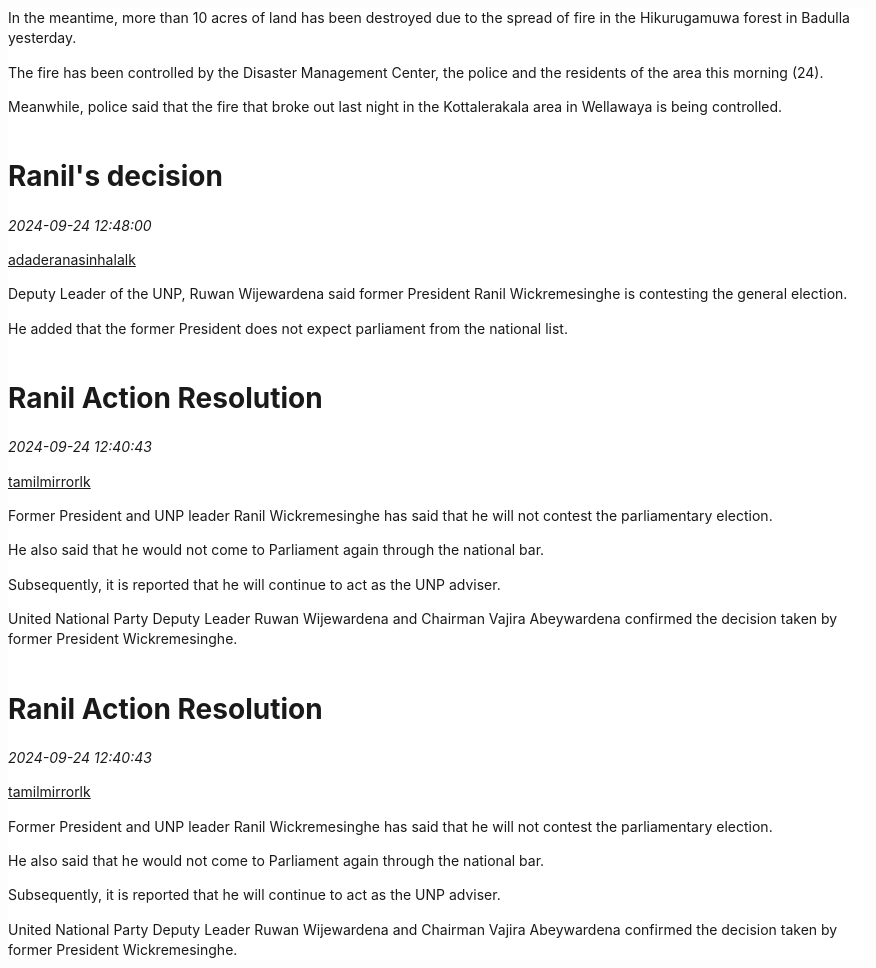 In the meantime, more than 10 acres of land has been destroyed due to the spread of fire in the Hikurugamuwa forest in Badulla yesterday.

The fire has been controlled by the Disaster Management Center, the police and the residents of the area this morning (24).

Meanwhile, police said that the fire that broke out last night in the Kottalerakala area in Wellawaya is being controlled.



# Ranil's decision

*2024-09-24 12:48:00*

[adaderanasinhalalk](http://sinhala.adaderana.lk/news/201496)

Deputy Leader of the UNP, Ruwan Wijewardena said former President Ranil Wickremesinghe is contesting the general election.

He added that the former President does not expect parliament from the national list.



# Ranil Action Resolution

*2024-09-24 12:40:43*

[tamilmirrorlk](https://www.tamilmirror.lk/செய்திகள்/ரணில்-அதிரடி-தீர்மானம்/175-344372)

Former President and UNP leader Ranil Wickremesinghe has said that he will not contest the parliamentary election.

He also said that he would not come to Parliament again through the national bar.

Subsequently, it is reported that he will continue to act as the UNP adviser.

United National Party Deputy Leader Ruwan Wijewardena and Chairman Vajira Abeywardena confirmed the decision taken by former President Wickremesinghe.



# Ranil Action Resolution

*2024-09-24 12:40:43*

[tamilmirrorlk](https://www.tamilmirror.lk/பிரசித்த-செய்தி/ரணில்-அதிரடி-தீர்மானம்/150-344372)

Former President and UNP leader Ranil Wickremesinghe has said that he will not contest the parliamentary election.

He also said that he would not come to Parliament again through the national bar.

Subsequently, it is reported that he will continue to act as the UNP adviser.

United National Party Deputy Leader Ruwan Wijewardena and Chairman Vajira Abeywardena confirmed the decision taken by former President Wickremesinghe.

